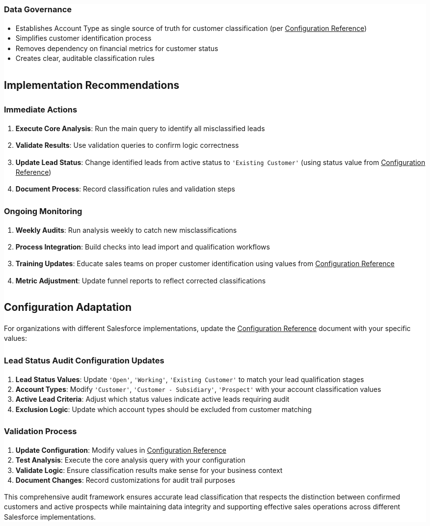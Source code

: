 ### Data Governance

- Establishes Account Type as single source of truth for customer classification (per [Configuration Reference](/docs/core-reference/configuration-reference.md))
- Simplifies customer identification process
- Removes dependency on financial metrics for customer status
- Creates clear, auditable classification rules

## Implementation Recommendations

### Immediate Actions

1. **Execute Core Analysis**: Run the main query to identify all misclassified leads

1. **Validate Results**: Use validation queries to confirm logic correctness

1. **Update Lead Status**: Change identified leads from active status to `'Existing Customer'` (using status value from [Configuration Reference](/docs/core-reference/configuration-reference.md))

1. **Document Process**: Record classification rules and validation steps

### Ongoing Monitoring

1. **Weekly Audits**: Run analysis weekly to catch new misclassifications

1. **Process Integration**: Build checks into lead import and qualification workflows

1. **Training Updates**: Educate sales teams on proper customer identification using values from [Configuration Reference](/docs/core-reference/configuration-reference.md)

1. **Metric Adjustment**: Update funnel reports to reflect corrected classifications

## Configuration Adaptation

For organizations with different Salesforce implementations, update the [Configuration Reference](/docs/core-reference/configuration-reference.md) document with your specific values:

### Lead Status Audit Configuration Updates

1. **Lead Status Values**: Update `'Open'`, `'Working'`, `'Existing Customer'` to match your lead qualification stages
1. **Account Types**: Modify `'Customer'`, `'Customer - Subsidiary'`, `'Prospect'` with your account classification values
1. **Active Lead Criteria**: Adjust which status values indicate active leads requiring audit
1. **Exclusion Logic**: Update which account types should be excluded from customer matching

### Validation Process

1. **Update Configuration**: Modify values in [Configuration Reference](/docs/core-reference/configuration-reference.md)
1. **Test Analysis**: Execute the core analysis query with your configuration
1. **Validate Logic**: Ensure classification results make sense for your business context
1. **Document Changes**: Record customizations for audit trail purposes

This comprehensive audit framework ensures accurate lead classification that respects the distinction between confirmed customers and active prospects while maintaining data integrity and supporting effective sales operations across different Salesforce implementations.
